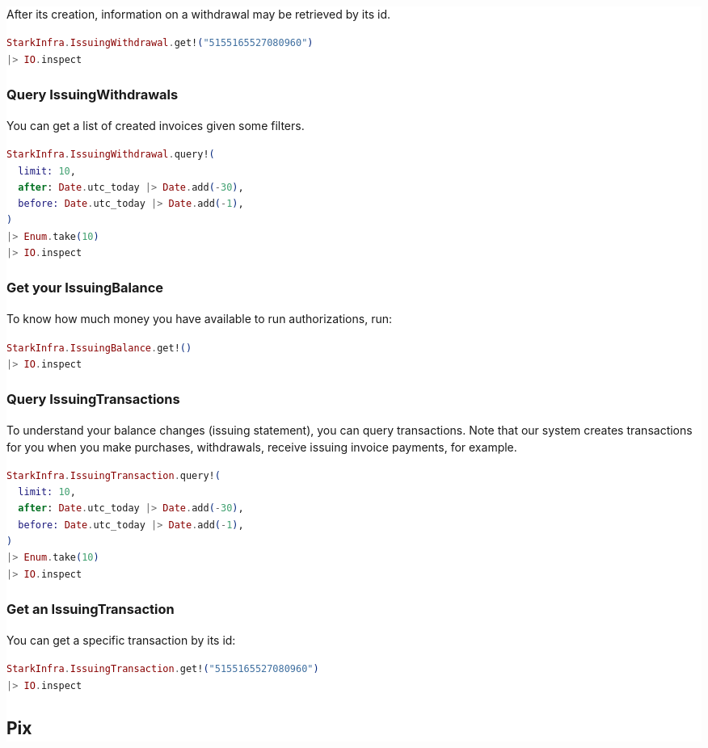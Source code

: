 After its creation, information on a withdrawal may be retrieved by its id.

```elixir
StarkInfra.IssuingWithdrawal.get!("5155165527080960") 
|> IO.inspect
```

### Query IssuingWithdrawals

You can get a list of created invoices given some filters.

```elixir
StarkInfra.IssuingWithdrawal.query!(
  limit: 10,
  after: Date.utc_today |> Date.add(-30),
  before: Date.utc_today |> Date.add(-1),
) 
|> Enum.take(10) 
|> IO.inspect
```

### Get your IssuingBalance

To know how much money you have available to run authorizations, run:

```elixir
StarkInfra.IssuingBalance.get!() 
|> IO.inspect
```

### Query IssuingTransactions

To understand your balance changes (issuing statement), you can query
transactions. Note that our system creates transactions for you when
you make purchases, withdrawals, receive issuing invoice payments, for example.

```elixir
StarkInfra.IssuingTransaction.query!(
  limit: 10,
  after: Date.utc_today |> Date.add(-30),
  before: Date.utc_today |> Date.add(-1),
) 
|> Enum.take(10) 
|> IO.inspect
```

### Get an IssuingTransaction

You can get a specific transaction by its id:

```elixir
StarkInfra.IssuingTransaction.get!("5155165527080960") 
|> IO.inspect
```

## Pix
